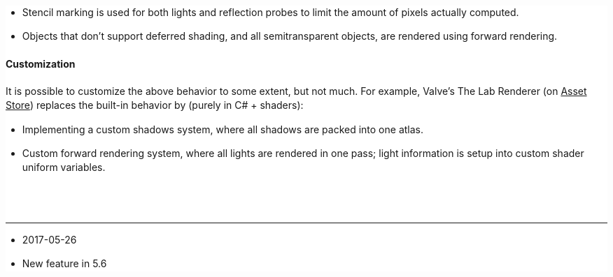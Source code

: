 * Stencil marking is used for both lights and reflection probes to limit the amount of pixels actually computed.

* Objects that don’t support deferred shading, and all semitransparent objects, are rendered using forward rendering.

#### Customization

It is possible to customize the above behavior to some extent, but not much. For example, Valve’s The Lab Renderer (on [Asset Store](https://www.assetstore.unity3d.com/en/#!/content/63141)) replaces the built-in behavior by (purely in C# + shaders):

* Implementing a custom shadows system, where all shadows are packed into one atlas.

* Custom forward rendering system, where all lights are rendered in one pass; light information is setup into custom shader uniform variables.

<br/><br/>

---

* <span class="page-edit"> 2017-05-26  </span>

* <span class="page-history">New feature in 5.6</span>
